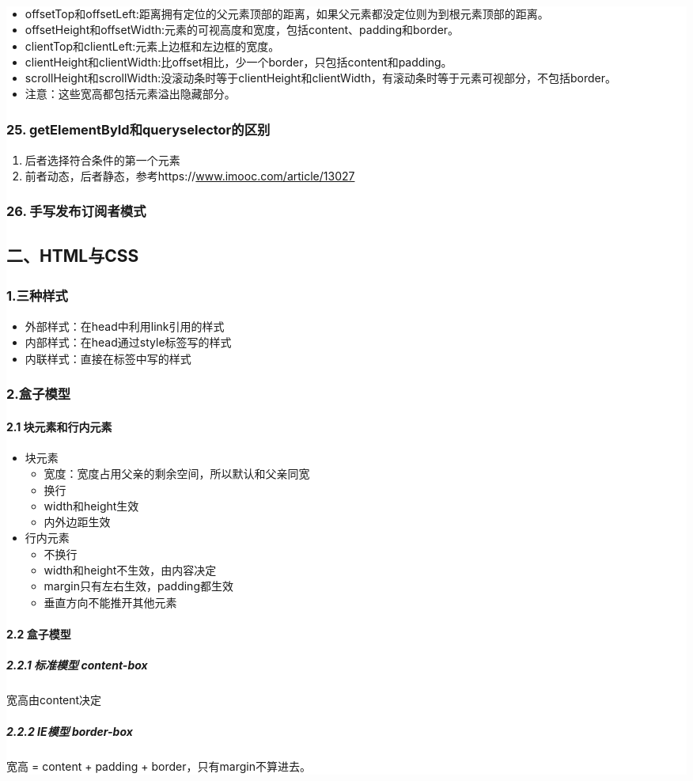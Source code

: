 - offsetTop和offsetLeft:距离拥有定位的父元素顶部的距离，如果父元素都没定位则为到根元素顶部的距离。
- offsetHeight和offsetWidth:元素的可视高度和宽度，包括content、padding和border。
- clientTop和clientLeft:元素上边框和左边框的宽度。
- clientHeight和clientWidth:比offset相比，少一个border，只包括content和padding。
- scrollHeight和scrollWidth:没滚动条时等于clientHeight和clientWidth，有滚动条时等于元素可视部分，不包括border。
- 注意：这些宽高都包括元素溢出隐藏部分。



### 25. getElementById和queryselector的区别

1. 后者选择符合条件的第一个元素
2. 前者动态，后者静态，参考https://www.imooc.com/article/13027



### 26. 手写发布订阅者模式



## 二、HTML与CSS

### 1.三种样式

- 外部样式：在head中利用link引用的样式
- 内部样式：在head通过style标签写的样式
- 内联样式：直接在标签中写的样式



### 2.盒子模型

#### 2.1 块元素和行内元素

- 块元素
  - 宽度：宽度占用父亲的剩余空间，所以默认和父亲同宽
  - 换行
  - width和height生效
  - 内外边距生效
- 行内元素
  - 不换行
  - width和height不生效，由内容决定
  - margin只有左右生效，padding都生效
  - 垂直方向不能推开其他元素

#### 2.2 盒子模型

##### 	2.2.1 标准模型 content-box

宽高由content决定

##### 	2.2.2 IE模型 border-box

宽高 = content + padding + border，只有margin不算进去。


